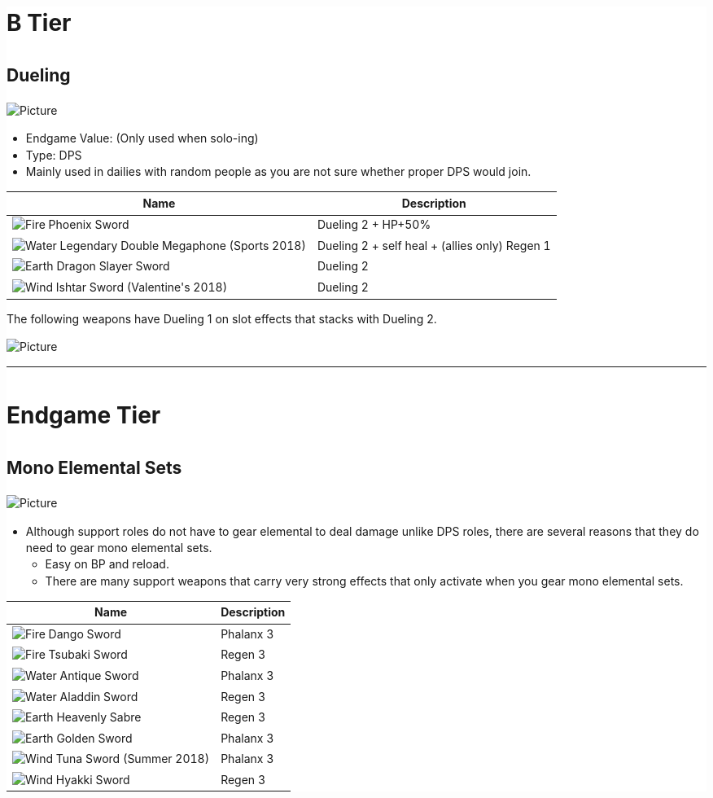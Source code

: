 # B Tier

## Dueling

![Picture](https://caelum.s-ul.eu/flist/sssbbpc9.png)
* Endgame Value: (Only used when solo-ing)
* Type: DPS
* Mainly used in dailies with random people as you are not sure whether proper DPS would join.

Name | Description
---|---
<img src="https://caelum.s-ul.eu/2p740des.png" width="20" alt="Fire"> Phoenix Sword | Dueling 2 + HP+50%
<img src="https://caelum.s-ul.eu/Ei5MWQfu.png" width="20" alt="Water"> Legendary Double Megaphone (Sports 2018) | Dueling 2 + self heal + (allies only) Regen 1
<img src="https://caelum.s-ul.eu/hLKNs6KH.png" width="20" alt="Earth"> Dragon Slayer Sword | Dueling 2
<img src="https://caelum.s-ul.eu/d7KNBOoa.png" width="20" alt="Wind"> Ishtar Sword (Valentine's 2018) | Dueling 2

The following weapons have Dueling 1 on slot effects that stacks with Dueling 2.

![Picture](https://caelum.s-ul.eu/flist/GkRU3iFx.png)

***

# Endgame Tier

## Mono Elemental Sets

![Picture](https://caelum.s-ul.eu/flist/GKu6DAru.png)
* Although support roles do not have to gear elemental to deal damage unlike DPS roles, there are several reasons that they do need to gear mono elemental sets.
	* Easy on BP and reload.
	* There are many support weapons that carry very strong effects that only activate when you gear mono elemental sets.

Name | Description
---|---
<img src="https://caelum.s-ul.eu/2p740des.png" width="20" alt="Fire"> Dango Sword | Phalanx 3
<img src="https://caelum.s-ul.eu/2p740des.png" width="20" alt="Fire"> Tsubaki Sword | Regen 3
<img src="https://caelum.s-ul.eu/Ei5MWQfu.png" width="20" alt="Water"> Antique Sword | Phalanx 3
<img src="https://caelum.s-ul.eu/Ei5MWQfu.png" width="20" alt="Water"> Aladdin Sword | Regen 3
<img src="https://caelum.s-ul.eu/hLKNs6KH.png" width="20" alt="Earth"> Heavenly Sabre | Regen 3
<img src="https://caelum.s-ul.eu/hLKNs6KH.png" width="20" alt="Earth"> Golden Sword | Phalanx 3
<img src="https://caelum.s-ul.eu/d7KNBOoa.png" width="20" alt="Wind"> Tuna Sword (Summer 2018) | Phalanx 3
<img src="https://caelum.s-ul.eu/d7KNBOoa.png" width="20" alt="Wind"> Hyakki Sword | Regen 3
